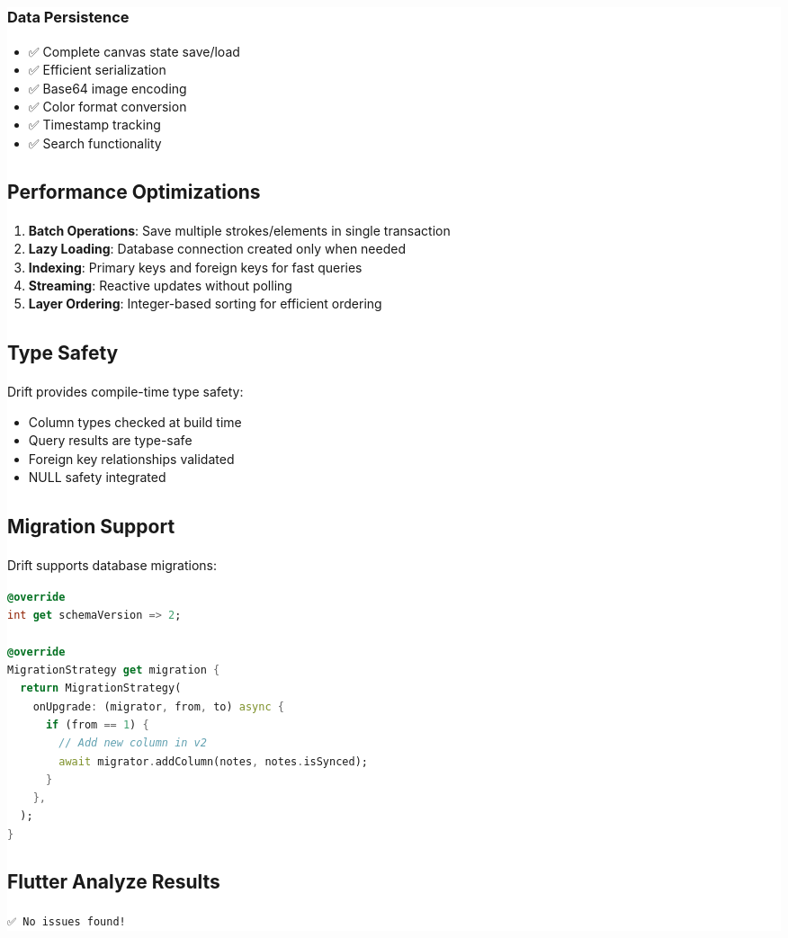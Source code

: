 ### Data Persistence
- ✅ Complete canvas state save/load
- ✅ Efficient serialization
- ✅ Base64 image encoding
- ✅ Color format conversion
- ✅ Timestamp tracking
- ✅ Search functionality

## Performance Optimizations

1. **Batch Operations**: Save multiple strokes/elements in single transaction
2. **Lazy Loading**: Database connection created only when needed
3. **Indexing**: Primary keys and foreign keys for fast queries
4. **Streaming**: Reactive updates without polling
5. **Layer Ordering**: Integer-based sorting for efficient ordering

## Type Safety

Drift provides compile-time type safety:
- Column types checked at build time
- Query results are type-safe
- Foreign key relationships validated
- NULL safety integrated

## Migration Support

Drift supports database migrations:

```dart
@override
int get schemaVersion => 2;

@override
MigrationStrategy get migration {
  return MigrationStrategy(
    onUpgrade: (migrator, from, to) async {
      if (from == 1) {
        // Add new column in v2
        await migrator.addColumn(notes, notes.isSynced);
      }
    },
  );
}
```

## Flutter Analyze Results

```
✅ No issues found!
```
